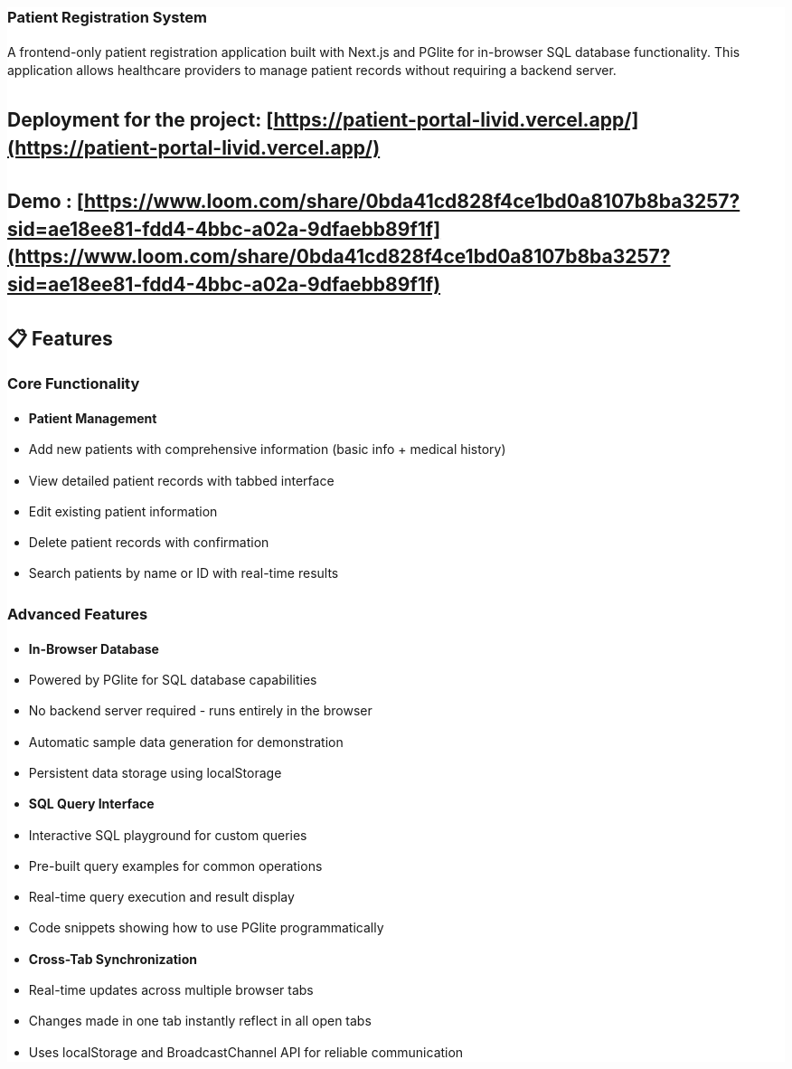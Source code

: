 ### Patient Registration System

A frontend-only patient registration application built with Next.js and PGlite for in-browser SQL database functionality. This application allows healthcare providers to manage patient records without requiring a backend server.

## Deployment for the project: [https://patient-portal-livid.vercel.app/](https://patient-portal-livid.vercel.app/)
## Demo : [https://www.loom.com/share/0bda41cd828f4ce1bd0a8107b8ba3257?sid=ae18ee81-fdd4-4bbc-a02a-9dfaebb89f1f](https://www.loom.com/share/0bda41cd828f4ce1bd0a8107b8ba3257?sid=ae18ee81-fdd4-4bbc-a02a-9dfaebb89f1f)



## 📋 Features

### Core Functionality

- **Patient Management**

- Add new patients with comprehensive information (basic info + medical history)
- View detailed patient records with tabbed interface
- Edit existing patient information
- Delete patient records with confirmation
- Search patients by name or ID with real-time results





### Advanced Features

- **In-Browser Database**

- Powered by PGlite for SQL database capabilities
- No backend server required - runs entirely in the browser
- Automatic sample data generation for demonstration
- Persistent data storage using localStorage



- **SQL Query Interface**

- Interactive SQL playground for custom queries
- Pre-built query examples for common operations
- Real-time query execution and result display
- Code snippets showing how to use PGlite programmatically



- **Cross-Tab Synchronization**

- Real-time updates across multiple browser tabs
- Changes made in one tab instantly reflect in all open tabs
- Uses localStorage and BroadcastChannel API for reliable communication
